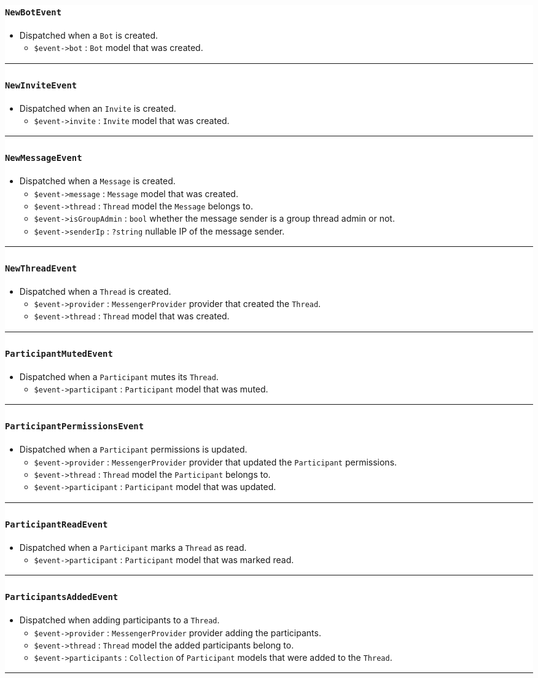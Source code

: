 ### `NewBotEvent`
- Dispatched when a `Bot` is created.
  - `$event->bot` : `Bot` model that was created.

---

### `NewInviteEvent`
- Dispatched when an `Invite` is created.
  - `$event->invite` : `Invite` model that was created.

---

### `NewMessageEvent`
- Dispatched when a `Message` is created.
  - `$event->message` : `Message` model that was created.
  - `$event->thread` : `Thread` model the `Message` belongs to.
  - `$event->isGroupAdmin` : `bool` whether the message sender is a group thread admin or not.
  - `$event->senderIp` : `?string` nullable IP of the message sender.

---

### `NewThreadEvent`
- Dispatched when a `Thread` is created.
  - `$event->provider` : `MessengerProvider` provider that created the `Thread`.
  - `$event->thread` : `Thread` model that was created.

---

### `ParticipantMutedEvent`
- Dispatched when a `Participant` mutes its `Thread`.
  - `$event->participant` : `Participant` model that was muted.

---

### `ParticipantPermissionsEvent`
- Dispatched when a `Participant` permissions is updated.
  - `$event->provider` : `MessengerProvider` provider that updated the `Participant` permissions.
  - `$event->thread` : `Thread` model the `Participant` belongs to.
  - `$event->participant` : `Participant` model that was updated.

---

### `ParticipantReadEvent`
- Dispatched when a `Participant` marks a `Thread` as read.
  - `$event->participant` : `Participant` model that was marked read.

---

### `ParticipantsAddedEvent`
- Dispatched when adding participants to a `Thread`.
  - `$event->provider` : `MessengerProvider` provider adding the participants.
  - `$event->thread` : `Thread` model the added participants belong to.
  - `$event->participants` : `Collection` of `Participant` models that were added to the `Thread`.

---